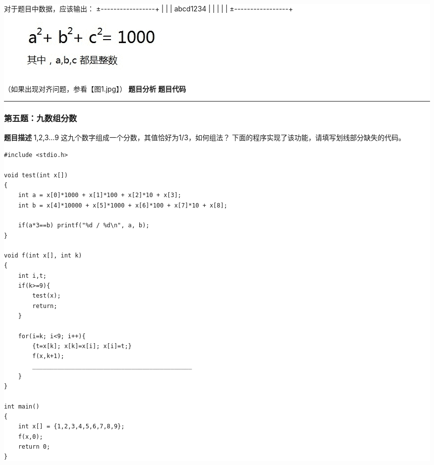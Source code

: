 对于题目中数据，应该输出：
±-----------------+
| |
| abcd1234 |
| |
| |
±-----------------+
![在这里插入图片描述](img/6049332d3a1d0b58ac91e9e542d48b6f.png)

（如果出现对齐问题，参看【图1.jpg】）
**题目分析**
**题目代码**

* * *

### 第五题：九数组分数

**题目描述**
1,2,3…9 这九个数字组成一个分数，其值恰好为1/3，如何组法？
下面的程序实现了该功能，请填写划线部分缺失的代码。

```
#include <stdio.h>

void test(int x[])
{
	int a = x[0]*1000 + x[1]*100 + x[2]*10 + x[3];
	int b = x[4]*10000 + x[5]*1000 + x[6]*100 + x[7]*10 + x[8];

	if(a*3==b) printf("%d / %d\n", a, b);
}

void f(int x[], int k)
{
	int i,t;
	if(k>=9){
		test(x);
		return;
	}

	for(i=k; i<9; i++){
		{t=x[k]; x[k]=x[i]; x[i]=t;}
		f(x,k+1);
		_____________________________________________ 
	}
}

int main()
{
	int x[] = {1,2,3,4,5,6,7,8,9};
	f(x,0);	
	return 0;
} 
```
